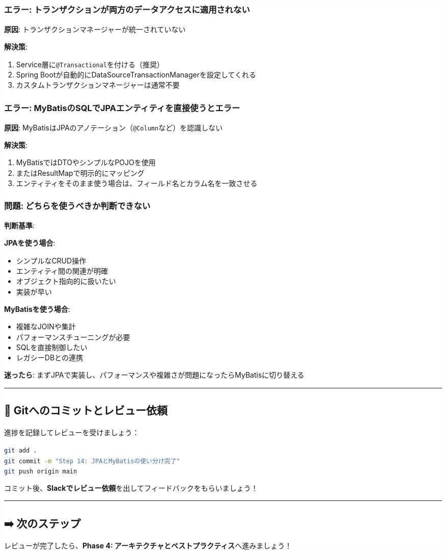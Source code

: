 ### エラー: トランザクションが両方のデータアクセスに適用されない

**原因**: トランザクションマネージャーが統一されていない

**解決策**:
1. Service層に`@Transactional`を付ける（推奨）
2. Spring Bootが自動的にDataSourceTransactionManagerを設定してくれる
3. カスタムトランザクションマネージャーは通常不要

### エラー: MyBatisのSQLでJPAエンティティを直接使うとエラー

**原因**: MyBatisはJPAのアノテーション（`@Column`など）を認識しない

**解決策**:
1. MyBatisではDTOやシンプルなPOJOを使用
2. またはResultMapで明示的にマッピング
3. エンティティをそのまま使う場合は、フィールド名とカラム名を一致させる

### 問題: どちらを使うべきか判断できない

**判断基準**:

**JPAを使う場合**:
- シンプルなCRUD操作
- エンティティ間の関連が明確
- オブジェクト指向的に扱いたい
- 実装が早い

**MyBatisを使う場合**:
- 複雑なJOINや集計
- パフォーマンスチューニングが必要
- SQLを直接制御したい
- レガシーDBとの連携

**迷ったら**: まずJPAで実装し、パフォーマンスや複雑さが問題になったらMyBatisに切り替える

---

## 🔄 Gitへのコミットとレビュー依頼

進捗を記録してレビューを受けましょう：

```bash
git add .
git commit -m "Step 14: JPAとMyBatisの使い分け完了"
git push origin main
```

コミット後、**Slackでレビュー依頼**を出してフィードバックをもらいましょう！

---

## ➡️ 次のステップ

レビューが完了したら、**Phase 4: アーキテクチャとベストプラクティス**へ進みましょう！
